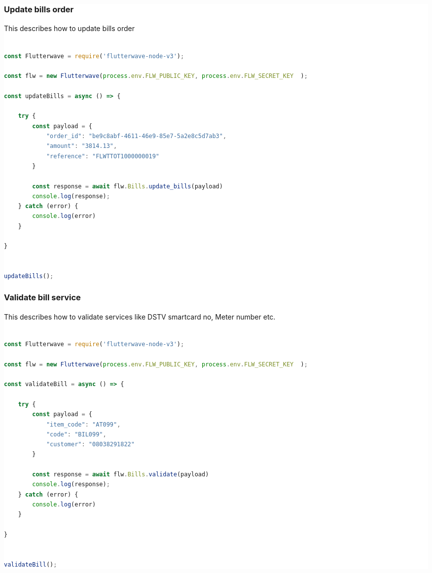 

###  Update bills order

This describes  how to  update bills order

```javascript

const Flutterwave = require('flutterwave-node-v3');

const flw = new Flutterwave(process.env.FLW_PUBLIC_KEY, process.env.FLW_SECRET_KEY  );

const updateBills = async () => {

    try {
        const payload = {
            "order_id": "be9c8abf-4611-46e9-85e7-5a2e8c5d7ab3",
            "amount": "3814.13",
            "reference": "FLWTTOT1000000019"
        }

        const response = await flw.Bills.update_bills(payload)
        console.log(response);
    } catch (error) {
        console.log(error)
    }

}


updateBills();

```

###  Validate bill service

This describes  how to validate services like DSTV smartcard no, Meter number etc.

```javascript

const Flutterwave = require('flutterwave-node-v3');

const flw = new Flutterwave(process.env.FLW_PUBLIC_KEY, process.env.FLW_SECRET_KEY  );

const validateBill = async () => {

    try {
        const payload = {
            "item_code": "AT099",
            "code": "BIL099",
            "customer": "08038291822"
        }

        const response = await flw.Bills.validate(payload)
        console.log(response);
    } catch (error) {
        console.log(error)
    }

}


validateBill();

```
